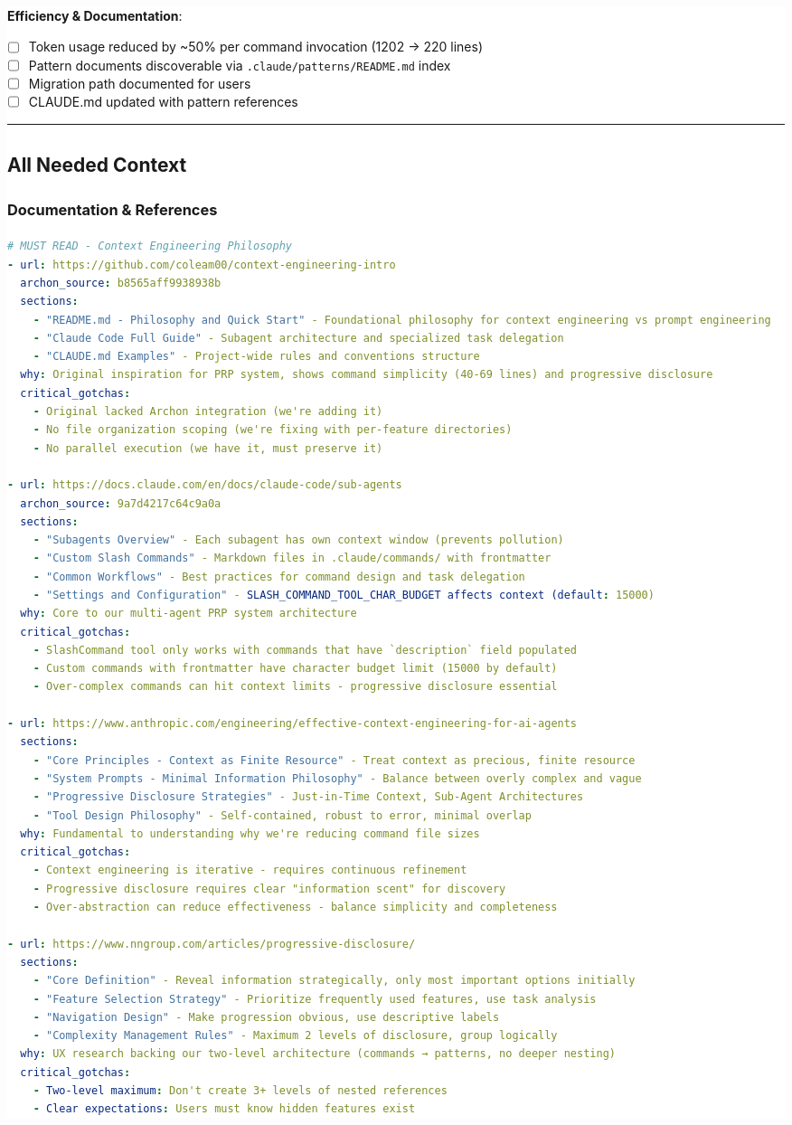 **Efficiency & Documentation**:
- [ ] Token usage reduced by ~50% per command invocation (1202 → 220 lines)
- [ ] Pattern documents discoverable via `.claude/patterns/README.md` index
- [ ] Migration path documented for users
- [ ] CLAUDE.md updated with pattern references

---

## All Needed Context

### Documentation & References

```yaml
# MUST READ - Context Engineering Philosophy
- url: https://github.com/coleam00/context-engineering-intro
  archon_source: b8565aff9938938b
  sections:
    - "README.md - Philosophy and Quick Start" - Foundational philosophy for context engineering vs prompt engineering
    - "Claude Code Full Guide" - Subagent architecture and specialized task delegation
    - "CLAUDE.md Examples" - Project-wide rules and conventions structure
  why: Original inspiration for PRP system, shows command simplicity (40-69 lines) and progressive disclosure
  critical_gotchas:
    - Original lacked Archon integration (we're adding it)
    - No file organization scoping (we're fixing with per-feature directories)
    - No parallel execution (we have it, must preserve it)

- url: https://docs.claude.com/en/docs/claude-code/sub-agents
  archon_source: 9a7d4217c64c9a0a
  sections:
    - "Subagents Overview" - Each subagent has own context window (prevents pollution)
    - "Custom Slash Commands" - Markdown files in .claude/commands/ with frontmatter
    - "Common Workflows" - Best practices for command design and task delegation
    - "Settings and Configuration" - SLASH_COMMAND_TOOL_CHAR_BUDGET affects context (default: 15000)
  why: Core to our multi-agent PRP system architecture
  critical_gotchas:
    - SlashCommand tool only works with commands that have `description` field populated
    - Custom commands with frontmatter have character budget limit (15000 by default)
    - Over-complex commands can hit context limits - progressive disclosure essential

- url: https://www.anthropic.com/engineering/effective-context-engineering-for-ai-agents
  sections:
    - "Core Principles - Context as Finite Resource" - Treat context as precious, finite resource
    - "System Prompts - Minimal Information Philosophy" - Balance between overly complex and vague
    - "Progressive Disclosure Strategies" - Just-in-Time Context, Sub-Agent Architectures
    - "Tool Design Philosophy" - Self-contained, robust to error, minimal overlap
  why: Fundamental to understanding why we're reducing command file sizes
  critical_gotchas:
    - Context engineering is iterative - requires continuous refinement
    - Progressive disclosure requires clear "information scent" for discovery
    - Over-abstraction can reduce effectiveness - balance simplicity and completeness

- url: https://www.nngroup.com/articles/progressive-disclosure/
  sections:
    - "Core Definition" - Reveal information strategically, only most important options initially
    - "Feature Selection Strategy" - Prioritize frequently used features, use task analysis
    - "Navigation Design" - Make progression obvious, use descriptive labels
    - "Complexity Management Rules" - Maximum 2 levels of disclosure, group logically
  why: UX research backing our two-level architecture (commands → patterns, no deeper nesting)
  critical_gotchas:
    - Two-level maximum: Don't create 3+ levels of nested references
    - Clear expectations: Users must know hidden features exist
```